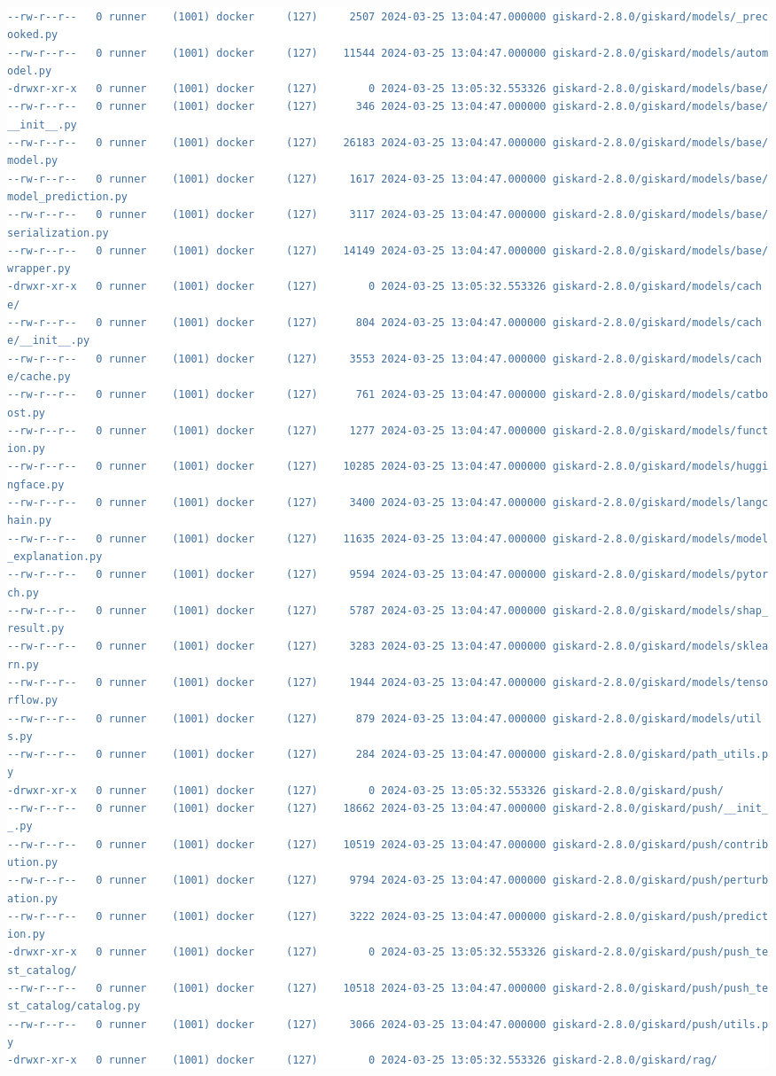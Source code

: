```diff
--rw-r--r--   0 runner    (1001) docker     (127)     2507 2024-03-25 13:04:47.000000 giskard-2.8.0/giskard/models/_precooked.py
--rw-r--r--   0 runner    (1001) docker     (127)    11544 2024-03-25 13:04:47.000000 giskard-2.8.0/giskard/models/automodel.py
-drwxr-xr-x   0 runner    (1001) docker     (127)        0 2024-03-25 13:05:32.553326 giskard-2.8.0/giskard/models/base/
--rw-r--r--   0 runner    (1001) docker     (127)      346 2024-03-25 13:04:47.000000 giskard-2.8.0/giskard/models/base/__init__.py
--rw-r--r--   0 runner    (1001) docker     (127)    26183 2024-03-25 13:04:47.000000 giskard-2.8.0/giskard/models/base/model.py
--rw-r--r--   0 runner    (1001) docker     (127)     1617 2024-03-25 13:04:47.000000 giskard-2.8.0/giskard/models/base/model_prediction.py
--rw-r--r--   0 runner    (1001) docker     (127)     3117 2024-03-25 13:04:47.000000 giskard-2.8.0/giskard/models/base/serialization.py
--rw-r--r--   0 runner    (1001) docker     (127)    14149 2024-03-25 13:04:47.000000 giskard-2.8.0/giskard/models/base/wrapper.py
-drwxr-xr-x   0 runner    (1001) docker     (127)        0 2024-03-25 13:05:32.553326 giskard-2.8.0/giskard/models/cache/
--rw-r--r--   0 runner    (1001) docker     (127)      804 2024-03-25 13:04:47.000000 giskard-2.8.0/giskard/models/cache/__init__.py
--rw-r--r--   0 runner    (1001) docker     (127)     3553 2024-03-25 13:04:47.000000 giskard-2.8.0/giskard/models/cache/cache.py
--rw-r--r--   0 runner    (1001) docker     (127)      761 2024-03-25 13:04:47.000000 giskard-2.8.0/giskard/models/catboost.py
--rw-r--r--   0 runner    (1001) docker     (127)     1277 2024-03-25 13:04:47.000000 giskard-2.8.0/giskard/models/function.py
--rw-r--r--   0 runner    (1001) docker     (127)    10285 2024-03-25 13:04:47.000000 giskard-2.8.0/giskard/models/huggingface.py
--rw-r--r--   0 runner    (1001) docker     (127)     3400 2024-03-25 13:04:47.000000 giskard-2.8.0/giskard/models/langchain.py
--rw-r--r--   0 runner    (1001) docker     (127)    11635 2024-03-25 13:04:47.000000 giskard-2.8.0/giskard/models/model_explanation.py
--rw-r--r--   0 runner    (1001) docker     (127)     9594 2024-03-25 13:04:47.000000 giskard-2.8.0/giskard/models/pytorch.py
--rw-r--r--   0 runner    (1001) docker     (127)     5787 2024-03-25 13:04:47.000000 giskard-2.8.0/giskard/models/shap_result.py
--rw-r--r--   0 runner    (1001) docker     (127)     3283 2024-03-25 13:04:47.000000 giskard-2.8.0/giskard/models/sklearn.py
--rw-r--r--   0 runner    (1001) docker     (127)     1944 2024-03-25 13:04:47.000000 giskard-2.8.0/giskard/models/tensorflow.py
--rw-r--r--   0 runner    (1001) docker     (127)      879 2024-03-25 13:04:47.000000 giskard-2.8.0/giskard/models/utils.py
--rw-r--r--   0 runner    (1001) docker     (127)      284 2024-03-25 13:04:47.000000 giskard-2.8.0/giskard/path_utils.py
-drwxr-xr-x   0 runner    (1001) docker     (127)        0 2024-03-25 13:05:32.553326 giskard-2.8.0/giskard/push/
--rw-r--r--   0 runner    (1001) docker     (127)    18662 2024-03-25 13:04:47.000000 giskard-2.8.0/giskard/push/__init__.py
--rw-r--r--   0 runner    (1001) docker     (127)    10519 2024-03-25 13:04:47.000000 giskard-2.8.0/giskard/push/contribution.py
--rw-r--r--   0 runner    (1001) docker     (127)     9794 2024-03-25 13:04:47.000000 giskard-2.8.0/giskard/push/perturbation.py
--rw-r--r--   0 runner    (1001) docker     (127)     3222 2024-03-25 13:04:47.000000 giskard-2.8.0/giskard/push/prediction.py
-drwxr-xr-x   0 runner    (1001) docker     (127)        0 2024-03-25 13:05:32.553326 giskard-2.8.0/giskard/push/push_test_catalog/
--rw-r--r--   0 runner    (1001) docker     (127)    10518 2024-03-25 13:04:47.000000 giskard-2.8.0/giskard/push/push_test_catalog/catalog.py
--rw-r--r--   0 runner    (1001) docker     (127)     3066 2024-03-25 13:04:47.000000 giskard-2.8.0/giskard/push/utils.py
-drwxr-xr-x   0 runner    (1001) docker     (127)        0 2024-03-25 13:05:32.553326 giskard-2.8.0/giskard/rag/
```